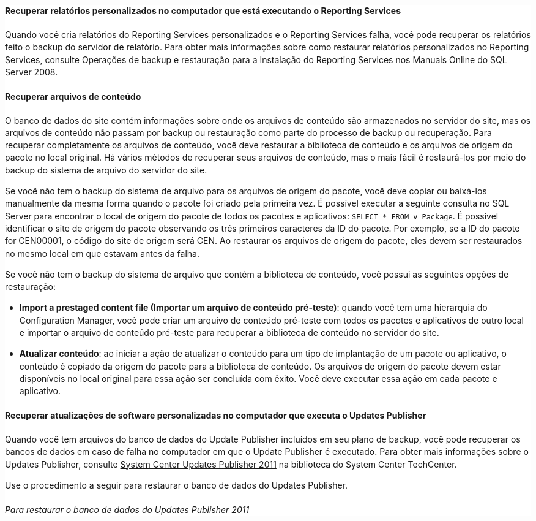 #### <a name="recover-custom-reports-on-the-computer-running-reporting-services"></a>Recuperar relatórios personalizados no computador que está executando o Reporting Services  
 Quando você cria relatórios do Reporting Services personalizados e o Reporting Services falha, você pode recuperar os relatórios feito o backup do servidor de relatório. Para obter mais informações sobre como restaurar relatórios personalizados no Reporting Services, consulte [Operações de backup e restauração para a Instalação do Reporting Services](http://go.microsoft.com/fwlink/p/?LinkId=228724) nos Manuais Online do SQL Server 2008.  

#### <a name="recover-content-files"></a>Recuperar arquivos de conteúdo  
 O banco de dados do site contém informações sobre onde os arquivos de conteúdo são armazenados no servidor do site, mas os arquivos de conteúdo não passam por backup ou restauração como parte do processo de backup ou recuperação. Para recuperar completamente os arquivos de conteúdo, você deve restaurar a biblioteca de conteúdo e os arquivos de origem do pacote no local original. Há vários métodos de recuperar seus arquivos de conteúdo, mas o mais fácil é restaurá-los por meio do backup do sistema de arquivo do servidor do site.  

 Se você não tem o backup do sistema de arquivo para os arquivos de origem do pacote, você deve copiar ou baixá-los manualmente da mesma forma quando o pacote foi criado pela primeira vez. É possível executar a seguinte consulta no SQL Server para encontrar o local de origem do pacote de todos os pacotes e aplicativos: `SELECT * FROM v_Package`. É possível identificar o site de origem do pacote observando os três primeiros caracteres da ID do pacote. Por exemplo, se a ID do pacote for CEN00001, o código do site de origem será CEN. Ao restaurar os arquivos de origem do pacote, eles devem ser restaurados no mesmo local em que estavam antes da falha.  

 Se você não tem o backup do sistema de arquivo que contém a biblioteca de conteúdo, você possui as seguintes opções de restauração:  

-   **Import a prestaged content file (Importar um arquivo de conteúdo pré-teste)**: quando você tem uma hierarquia do Configuration Manager, você pode criar um arquivo de conteúdo pré-teste com todos os pacotes e aplicativos de outro local e importar o arquivo de conteúdo pré-teste para recuperar a biblioteca de conteúdo no servidor do site.  

-   **Atualizar conteúdo**: ao iniciar a ação de atualizar o conteúdo para um tipo de implantação de um pacote ou aplicativo, o conteúdo é copiado da origem do pacote para a biblioteca de conteúdo. Os arquivos de origem do pacote devem estar disponíveis no local original para essa ação ser concluída com êxito. Você deve executar essa ação em cada pacote e aplicativo.  

#### <a name="recover-custom-software-updates-on-the-computer-running-updates-publisher"></a>Recuperar atualizações de software personalizadas no computador que executa o Updates Publisher  
 Quando você tem arquivos do banco de dados do Update Publisher incluídos em seu plano de backup, você pode recuperar os bancos de dados em caso de falha no computador em que o Update Publisher é executado. Para obter mais informações sobre o Updates Publisher, consulte [System Center Updates Publisher 2011](http://go.microsoft.com/fwlink/p/?LinkId=228726) na biblioteca do System Center TechCenter.  

 Use o procedimento a seguir para restaurar o banco de dados do Updates Publisher.  

###### <a name="to-restore-the-updates-publisher-2011-database"></a>Para restaurar o banco de dados do Updates Publisher 2011  
